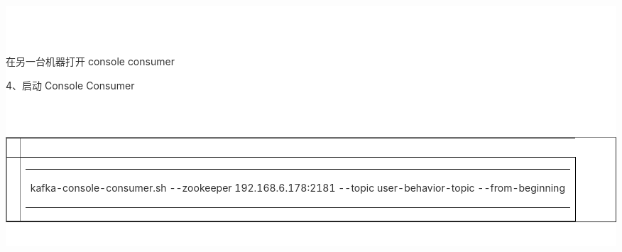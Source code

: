 <p style="margin-left:0cm;"> </p>

<p> </p>

<p style="margin-left:0cm;"><span style="color:#323232;">在另一台机器打开</span><span style="color:#323232;"> console consumer</span></p>

<p><span style="color:#323232;">4</span><span style="color:#323232;">、</span><span style="color:#323232;">启动</span><span style="color:#323232;"> Console Consumer</span></p>

<p style="margin-left:0cm;"> </p>

<table align="left" border="1"><tbody><tr><td> </td>
		</tr><tr><td> </td>
			<td style="background-color:#FFFFFF;border-color:#000000;vertical-align:top;">
			<table><tbody><tr><td>
						<p style="margin-left:0cm;"><span style="color:#323232;">kafka-console-consumer.sh --zookeeper 192.168.6.178:2181 --topic user-behavior-topic --from-beginning</span></p>
						</td>
					</tr></tbody></table></td>
		</tr></tbody></table><p style="margin-left:0cm;"> </p>            </div>
                </div>